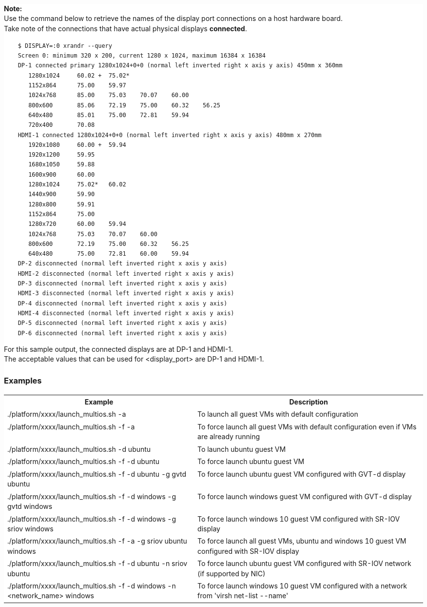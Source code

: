 **Note:**
</br>Use the command below to retrieve the names of the display port connections on a host hardware board.
</br>Take note of the connections that have actual physical displays **connected**.

        $ DISPLAY=:0 xrandr --query
        Screen 0: minimum 320 x 200, current 1280 x 1024, maximum 16384 x 16384
        DP-1 connected primary 1280x1024+0+0 (normal left inverted right x axis y axis) 450mm x 360mm
           1280x1024     60.02 +  75.02*
           1152x864      75.00    59.97
           1024x768      85.00    75.03    70.07    60.00
           800x600       85.06    72.19    75.00    60.32    56.25
           640x480       85.01    75.00    72.81    59.94
           720x400       70.08
        HDMI-1 connected 1280x1024+0+0 (normal left inverted right x axis y axis) 480mm x 270mm
           1920x1080     60.00 +  59.94
           1920x1200     59.95
           1680x1050     59.88
           1600x900      60.00
           1280x1024     75.02*   60.02
           1440x900      59.90
           1280x800      59.91
           1152x864      75.00
           1280x720      60.00    59.94
           1024x768      75.03    70.07    60.00
           800x600       72.19    75.00    60.32    56.25
           640x480       75.00    72.81    60.00    59.94
        DP-2 disconnected (normal left inverted right x axis y axis)
        HDMI-2 disconnected (normal left inverted right x axis y axis)
        DP-3 disconnected (normal left inverted right x axis y axis)
        HDMI-3 disconnected (normal left inverted right x axis y axis)
        DP-4 disconnected (normal left inverted right x axis y axis)
        HDMI-4 disconnected (normal left inverted right x axis y axis)
        DP-5 disconnected (normal left inverted right x axis y axis)
        DP-6 disconnected (normal left inverted right x axis y axis)

For this sample output, the connected displays are at DP-1 and HDMI-1.
</br> The acceptable values that can be used for \<display_port\> are DP-1 and HDMI-1.

### Examples
<table>
    <tr><th align="center">Example</th><th>Description</th></tr>
    <tr><td rowspan="1">./platform/xxxx/launch_multios.sh -a</td><td>To launch all guest VMs with default configuration</td></tr>
    <tr><td rowspan="1">./platform/xxxx/launch_multios.sh -f -a</td><td>To force launch all guest VMs with default configuration even if VMs are already running</td></tr>
    <tr><td rowspan="1">./platform/xxxx/launch_multios.sh -d ubuntu</td><td>To launch ubuntu guest VM</td></tr>
    <tr><td rowspan="1">./platform/xxxx/launch_multios.sh -f -d ubuntu</td><td>To force launch ubuntu guest VM</td></tr>
    <tr><td rowspan="1">./platform/xxxx/launch_multios.sh -f -d ubuntu -g gvtd ubuntu</td><td>To force launch ubuntu guest VM configured with GVT-d display</td></tr>
    <tr><td rowspan="1">./platform/xxxx/launch_multios.sh -f -d windows -g gvtd windows</td><td>To force launch windows guest VM configured with GVT-d display</td></tr>
    <tr><td rowspan="1">./platform/xxxx/launch_multios.sh -f -d windows -g sriov windows</td><td>To force launch windows 10 guest VM configured with SR-IOV display</td></tr>
    <tr><td rowspan="1">./platform/xxxx/launch_multios.sh -f -a -g sriov ubuntu windows</td><td>To force launch all guest VMs, ubuntu and windows 10 guest VM configured with SR-IOV display</td></tr>
    <tr><td rowspan="1">./platform/xxxx/launch_multios.sh -f -d ubuntu -n sriov ubuntu</td><td>To force launch ubuntu guest VM configured with SR-IOV network (if supported by NIC)</td></tr>
    <tr><td rowspan="1">./platform/xxxx/launch_multios.sh -f -d windows -n &ltnetwork_name&gt windows</td><td>To force launch windows 10 guest VM configured with a network from 'virsh net-list --name'</td></tr>